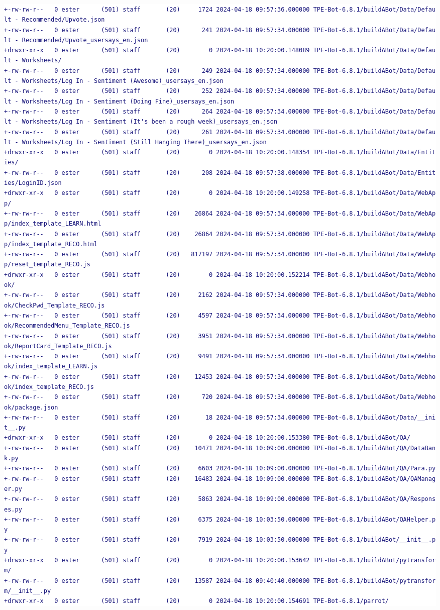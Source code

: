 ```diff
+-rw-rw-r--   0 ester      (501) staff       (20)     1724 2024-04-18 09:57:36.000000 TPE-Bot-6.8.1/buildABot/Data/Default - Recommended/Upvote.json
+-rw-rw-r--   0 ester      (501) staff       (20)      241 2024-04-18 09:57:34.000000 TPE-Bot-6.8.1/buildABot/Data/Default - Recommended/Upvote_usersays_en.json
+drwxr-xr-x   0 ester      (501) staff       (20)        0 2024-04-18 10:20:00.148089 TPE-Bot-6.8.1/buildABot/Data/Default - Worksheets/
+-rw-rw-r--   0 ester      (501) staff       (20)      249 2024-04-18 09:57:34.000000 TPE-Bot-6.8.1/buildABot/Data/Default - Worksheets/Log In - Sentiment (Awesome)_usersays_en.json
+-rw-rw-r--   0 ester      (501) staff       (20)      252 2024-04-18 09:57:34.000000 TPE-Bot-6.8.1/buildABot/Data/Default - Worksheets/Log In - Sentiment (Doing Fine)_usersays_en.json
+-rw-rw-r--   0 ester      (501) staff       (20)      264 2024-04-18 09:57:34.000000 TPE-Bot-6.8.1/buildABot/Data/Default - Worksheets/Log In - Sentiment (It's been a rough week)_usersays_en.json
+-rw-rw-r--   0 ester      (501) staff       (20)      261 2024-04-18 09:57:34.000000 TPE-Bot-6.8.1/buildABot/Data/Default - Worksheets/Log In - Sentiment (Still Hanging There)_usersays_en.json
+drwxr-xr-x   0 ester      (501) staff       (20)        0 2024-04-18 10:20:00.148354 TPE-Bot-6.8.1/buildABot/Data/Entities/
+-rw-rw-r--   0 ester      (501) staff       (20)      208 2024-04-18 09:57:38.000000 TPE-Bot-6.8.1/buildABot/Data/Entities/LoginID.json
+drwxr-xr-x   0 ester      (501) staff       (20)        0 2024-04-18 10:20:00.149258 TPE-Bot-6.8.1/buildABot/Data/WebApp/
+-rw-rw-r--   0 ester      (501) staff       (20)    26864 2024-04-18 09:57:34.000000 TPE-Bot-6.8.1/buildABot/Data/WebApp/index_template_LEARN.html
+-rw-rw-r--   0 ester      (501) staff       (20)    26864 2024-04-18 09:57:34.000000 TPE-Bot-6.8.1/buildABot/Data/WebApp/index_template_RECO.html
+-rw-rw-r--   0 ester      (501) staff       (20)   817197 2024-04-18 09:57:34.000000 TPE-Bot-6.8.1/buildABot/Data/WebApp/reset_template_RECO.js
+drwxr-xr-x   0 ester      (501) staff       (20)        0 2024-04-18 10:20:00.152214 TPE-Bot-6.8.1/buildABot/Data/Webhook/
+-rw-rw-r--   0 ester      (501) staff       (20)     2162 2024-04-18 09:57:34.000000 TPE-Bot-6.8.1/buildABot/Data/Webhook/CheckPwd_Template_RECO.js
+-rw-rw-r--   0 ester      (501) staff       (20)     4597 2024-04-18 09:57:34.000000 TPE-Bot-6.8.1/buildABot/Data/Webhook/RecommendedMenu_Template_RECO.js
+-rw-rw-r--   0 ester      (501) staff       (20)     3951 2024-04-18 09:57:34.000000 TPE-Bot-6.8.1/buildABot/Data/Webhook/ReportCard_Template_RECO.js
+-rw-rw-r--   0 ester      (501) staff       (20)     9491 2024-04-18 09:57:34.000000 TPE-Bot-6.8.1/buildABot/Data/Webhook/index_template_LEARN.js
+-rw-rw-r--   0 ester      (501) staff       (20)    12453 2024-04-18 09:57:34.000000 TPE-Bot-6.8.1/buildABot/Data/Webhook/index_template_RECO.js
+-rw-rw-r--   0 ester      (501) staff       (20)      720 2024-04-18 09:57:34.000000 TPE-Bot-6.8.1/buildABot/Data/Webhook/package.json
+-rw-rw-r--   0 ester      (501) staff       (20)       18 2024-04-18 09:57:34.000000 TPE-Bot-6.8.1/buildABot/Data/__init__.py
+drwxr-xr-x   0 ester      (501) staff       (20)        0 2024-04-18 10:20:00.153380 TPE-Bot-6.8.1/buildABot/QA/
+-rw-rw-r--   0 ester      (501) staff       (20)    10471 2024-04-18 10:09:00.000000 TPE-Bot-6.8.1/buildABot/QA/DataBank.py
+-rw-rw-r--   0 ester      (501) staff       (20)     6603 2024-04-18 10:09:00.000000 TPE-Bot-6.8.1/buildABot/QA/Para.py
+-rw-rw-r--   0 ester      (501) staff       (20)    16483 2024-04-18 10:09:00.000000 TPE-Bot-6.8.1/buildABot/QA/QAManager.py
+-rw-rw-r--   0 ester      (501) staff       (20)     5863 2024-04-18 10:09:00.000000 TPE-Bot-6.8.1/buildABot/QA/Responses.py
+-rw-rw-r--   0 ester      (501) staff       (20)     6375 2024-04-18 10:03:50.000000 TPE-Bot-6.8.1/buildABot/QAHelper.py
+-rw-rw-r--   0 ester      (501) staff       (20)     7919 2024-04-18 10:03:50.000000 TPE-Bot-6.8.1/buildABot/__init__.py
+drwxr-xr-x   0 ester      (501) staff       (20)        0 2024-04-18 10:20:00.153642 TPE-Bot-6.8.1/buildABot/pytransform/
+-rw-rw-r--   0 ester      (501) staff       (20)    13587 2024-04-18 09:40:40.000000 TPE-Bot-6.8.1/buildABot/pytransform/__init__.py
+drwxr-xr-x   0 ester      (501) staff       (20)        0 2024-04-18 10:20:00.154691 TPE-Bot-6.8.1/parrot/
```